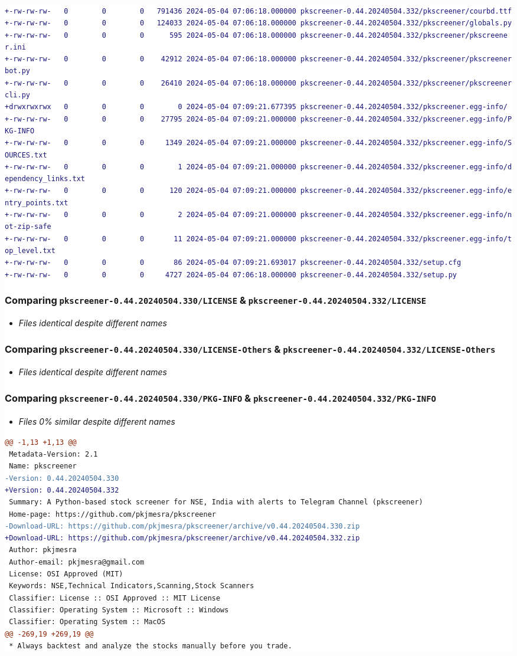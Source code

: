```diff
+-rw-rw-rw-   0        0        0   791436 2024-05-04 07:06:18.000000 pkscreener-0.44.20240504.332/pkscreener/courbd.ttf
+-rw-rw-rw-   0        0        0   124033 2024-05-04 07:06:18.000000 pkscreener-0.44.20240504.332/pkscreener/globals.py
+-rw-rw-rw-   0        0        0      595 2024-05-04 07:06:18.000000 pkscreener-0.44.20240504.332/pkscreener/pkscreener.ini
+-rw-rw-rw-   0        0        0    42912 2024-05-04 07:06:18.000000 pkscreener-0.44.20240504.332/pkscreener/pkscreenerbot.py
+-rw-rw-rw-   0        0        0    26410 2024-05-04 07:06:18.000000 pkscreener-0.44.20240504.332/pkscreener/pkscreenercli.py
+drwxrwxrwx   0        0        0        0 2024-05-04 07:09:21.677395 pkscreener-0.44.20240504.332/pkscreener.egg-info/
+-rw-rw-rw-   0        0        0    27795 2024-05-04 07:09:21.000000 pkscreener-0.44.20240504.332/pkscreener.egg-info/PKG-INFO
+-rw-rw-rw-   0        0        0     1349 2024-05-04 07:09:21.000000 pkscreener-0.44.20240504.332/pkscreener.egg-info/SOURCES.txt
+-rw-rw-rw-   0        0        0        1 2024-05-04 07:09:21.000000 pkscreener-0.44.20240504.332/pkscreener.egg-info/dependency_links.txt
+-rw-rw-rw-   0        0        0      120 2024-05-04 07:09:21.000000 pkscreener-0.44.20240504.332/pkscreener.egg-info/entry_points.txt
+-rw-rw-rw-   0        0        0        2 2024-05-04 07:09:21.000000 pkscreener-0.44.20240504.332/pkscreener.egg-info/not-zip-safe
+-rw-rw-rw-   0        0        0       11 2024-05-04 07:09:21.000000 pkscreener-0.44.20240504.332/pkscreener.egg-info/top_level.txt
+-rw-rw-rw-   0        0        0       86 2024-05-04 07:09:21.693017 pkscreener-0.44.20240504.332/setup.cfg
+-rw-rw-rw-   0        0        0     4727 2024-05-04 07:06:18.000000 pkscreener-0.44.20240504.332/setup.py
```

### Comparing `pkscreener-0.44.20240504.330/LICENSE` & `pkscreener-0.44.20240504.332/LICENSE`

 * *Files identical despite different names*

### Comparing `pkscreener-0.44.20240504.330/LICENSE-Others` & `pkscreener-0.44.20240504.332/LICENSE-Others`

 * *Files identical despite different names*

### Comparing `pkscreener-0.44.20240504.330/PKG-INFO` & `pkscreener-0.44.20240504.332/PKG-INFO`

 * *Files 0% similar despite different names*

```diff
@@ -1,13 +1,13 @@
 Metadata-Version: 2.1
 Name: pkscreener
-Version: 0.44.20240504.330
+Version: 0.44.20240504.332
 Summary: A Python-based stock screener for NSE, India with alerts to Telegram Channel (pkscreener)
 Home-page: https://github.com/pkjmesra/pkscreener
-Download-URL: https://github.com/pkjmesra/pkscreener/archive/v0.44.20240504.330.zip
+Download-URL: https://github.com/pkjmesra/pkscreener/archive/v0.44.20240504.332.zip
 Author: pkjmesra
 Author-email: pkjmesra@gmail.com
 License: OSI Approved (MIT)
 Keywords: NSE,Technical Indicators,Scanning,Stock Scanners
 Classifier: License :: OSI Approved :: MIT License
 Classifier: Operating System :: Microsoft :: Windows
 Classifier: Operating System :: MacOS
@@ -269,19 +269,19 @@
 * Always backtest and analyze the stocks manually before you trade.
```